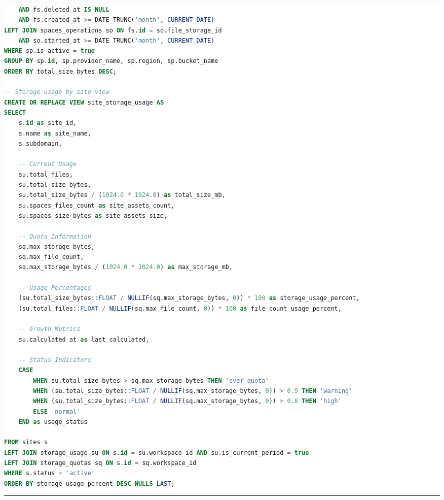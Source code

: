 ```sql
    AND fs.deleted_at IS NULL
    AND fs.created_at >= DATE_TRUNC('month', CURRENT_DATE)
LEFT JOIN spaces_operations so ON fs.id = so.file_storage_id 
    AND so.started_at >= DATE_TRUNC('month', CURRENT_DATE)
WHERE sp.is_active = true
GROUP BY sp.id, sp.provider_name, sp.region, sp.bucket_name
ORDER BY total_size_bytes DESC;

-- Storage usage by site view
CREATE OR REPLACE VIEW site_storage_usage AS
SELECT 
    s.id as site_id,
    s.name as site_name,
    s.subdomain,
    
    -- Current Usage
    su.total_files,
    su.total_size_bytes,
    su.total_size_bytes / (1024.0 * 1024.0) as total_size_mb,
    su.spaces_files_count as site_assets_count,
    su.spaces_size_bytes as site_assets_size,
    
    -- Quota Information
    sq.max_storage_bytes,
    sq.max_file_count,
    sq.max_storage_bytes / (1024.0 * 1024.0) as max_storage_mb,
    
    -- Usage Percentages
    (su.total_size_bytes::FLOAT / NULLIF(sq.max_storage_bytes, 0)) * 100 as storage_usage_percent,
    (su.total_files::FLOAT / NULLIF(sq.max_file_count, 0)) * 100 as file_count_usage_percent,
    
    -- Growth Metrics
    su.calculated_at as last_calculated,
    
    -- Status Indicators
    CASE 
        WHEN su.total_size_bytes > sq.max_storage_bytes THEN 'over_quota'
        WHEN (su.total_size_bytes::FLOAT / NULLIF(sq.max_storage_bytes, 0)) > 0.9 THEN 'warning'
        WHEN (su.total_size_bytes::FLOAT / NULLIF(sq.max_storage_bytes, 0)) > 0.8 THEN 'high'
        ELSE 'normal'
    END as usage_status
    
FROM sites s
LEFT JOIN storage_usage su ON s.id = su.workspace_id AND su.is_current_period = true
LEFT JOIN storage_quotas sq ON s.id = sq.workspace_id
WHERE s.status = 'active'
ORDER BY storage_usage_percent DESC NULLS LAST;
```

---
